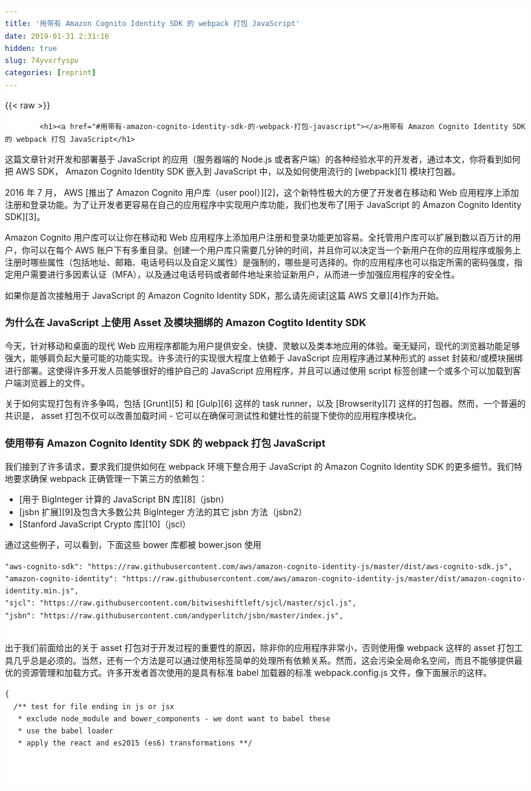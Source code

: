 ```yaml
---
title: '用带有 Amazon Cognito Identity SDK 的 webpack 打包 JavaScript' 
date: 2019-01-31 2:31:16
hidden: true
slug: 74yvxrfyspv
categories: [reprint]
---
```


{{< raw >}}

            <h1><a href="#用带有-amazon-cognito-identity-sdk-的-webpack-打包-javascript"></a>用带有 Amazon Cognito Identity SDK 的 webpack 打包 JavaScript</h1>
<p>这篇文章针对开发和部署基于 JavaScript 的应用（服务器端的 Node.js 或者客户端）的各种经验水平的开发者，通过本文，你将看到如何把 AWS SDK， Amazon Cognito Identity SDK 嵌入到 JavaScript 中，以及如何使用流行的 [webpack][1] 模块打包器。</p>
<p>2016 年 7 月， AWS [推出了 Amazon Cognito 用户库（user pool）][2]，这个新特性极大的方便了开发者在移动和 Web 应用程序上添加注册和登录功能。为了让开发者更容易在自己的应用程序中实现用户库功能，我们也发布了[用于 JavaScript 的 Amazon Cognito Identity SDK][3]。</p>
<p>Amazon Cognito 用户库可以让你在移动和 Web 应用程序上添加用户注册和登录功能更加容易。全托管用户库可以扩展到数以百万计的用户，你可以在每个 AWS 账户下有多重目录。创建一个用户库只需要几分钟的时间，并且你可以决定当一个新用户在你的应用程序或服务上注册时哪些属性（包括地址、邮箱、电话号码以及自定义属性）是强制的，哪些是可选择的。你的应用程序也可以指定所需的密码强度，指定用户需要进行多因素认证（MFA），以及通过电话号码或者邮件地址来验证新用户，从而进一步加强应用程序的安全性。</p>
<p>如果你是首次接触用于 JavaScript 的 Amazon Cognito Identity SDK，那么请先阅读[这篇 AWS 文章][4]作为开始。</p>
<h3><a href="#为什么在-javascript-上使用-asset-及模块捆绑的-amazon-cogtito-identity-sdk"></a>为什么在 JavaScript 上使用 Asset 及模块捆绑的 Amazon Cogtito Identity SDK</h3>
<p>今天，针对移动和桌面的现代 Web 应用程序都能为用户提供安全、快捷、灵敏以及类本地应用的体验。毫无疑问，现代的浏览器功能足够强大，能够肩负起大量可能的功能实现。许多流行的实现很大程度上依赖于 JavaScript 应用程序通过某种形式的 asset 封装和/或模块捆绑进行部署。这使得许多开发人员能够很好的维护自己的 JavaScript 应用程序，并且可以通过使用 script 标签创建一个或多个可以加载到客户端浏览器上的文件。</p>
<p>关于如何实现打包有许多争鸣，包括 [Grunt][5] 和 [Gulp][6] 这样的 task runner，以及 [Browserity][7] 这样的打包器。然而，一个普遍的共识是， asset 打包不仅可以改善加载时间 - 它可以在确保可测试性和健壮性的前提下使你的应用程序模块化。</p>
<h3><a href="#使用带有-amazon-cognito-identity-sdk-的-webpack-打包-javascript"></a>使用带有 Amazon Cognito Identity SDK 的 webpack 打包 JavaScript</h3>
<p>我们接到了许多请求，要求我们提供如何在 webpack 环境下整合用于 JavaScript 的 Amazon Cognito Identity SDK 的更多细节。我们特地要求确保 webpack 正确管理一下第三方的依赖包：</p>
<ul>
<li>[用于 BigInteger 计算的 JavaScript BN 库][8]（jsbn）</li>
<li>[jsbn 扩展][9]及包含大多数公共 BigInteger 方法的其它 jsbn 方法（jsbn2）</li>
<li>[Stanford JavaScript Crypto 库][10]（jscl）</li>
</ul>
<p>通过这些例子，可以看到，下面这些 bower 库都被 bower.json 使用</p>
<pre><code class="hljs 1c"><span class="hljs-string">"aws-cognito-sdk"</span>: <span class="hljs-string">"https://raw.githubusercontent.com/aws/amazon-cognito-identity-js/master/dist/aws-cognito-sdk.js"</span>,
<span class="hljs-string">"amazon-cognito-identity"</span>: <span class="hljs-string">"https://raw.githubusercontent.com/aws/amazon-cognito-identity-js/master/dist/amazon-cognito-identity.min.js"</span>,
<span class="hljs-string">"sjcl"</span>: <span class="hljs-string">"https://raw.githubusercontent.com/bitwiseshiftleft/sjcl/master/sjcl.js"</span>,
<span class="hljs-string">"jsbn"</span>: <span class="hljs-string">"https://raw.githubusercontent.com/andyperlitch/jsbn/master/index.js"</span>,

</code></pre><p>出于我们前面给出的关于 asset 打包对于开发过程的重要性的原因，除非你的应用程序非常小，否则使用像 webpack 这样的 asset 打包工具几乎总是必须的。当然，还有一个方法是可以通过使用标签简单的处理所有依赖关系。然而，这会污染全局命名空间，而且不能够提供最优的资源管理和加载方式。许多开发者首次使用的是具有标准 babel 加载器的标准 webpack.config.js 文件，像下面展示的这样。</p>
<pre><code class="hljs vim">{
  /** test <span class="hljs-keyword">for</span> <span class="hljs-keyword">file</span> ending in js <span class="hljs-built_in">or</span> jsx 
   * exclude node_module <span class="hljs-built_in">and</span> bower_components - we dont want <span class="hljs-keyword">to</span> babel these 
   * use the babel loader 
   * apply the react <span class="hljs-built_in">and</span> es2015 (es6) transformations **/
